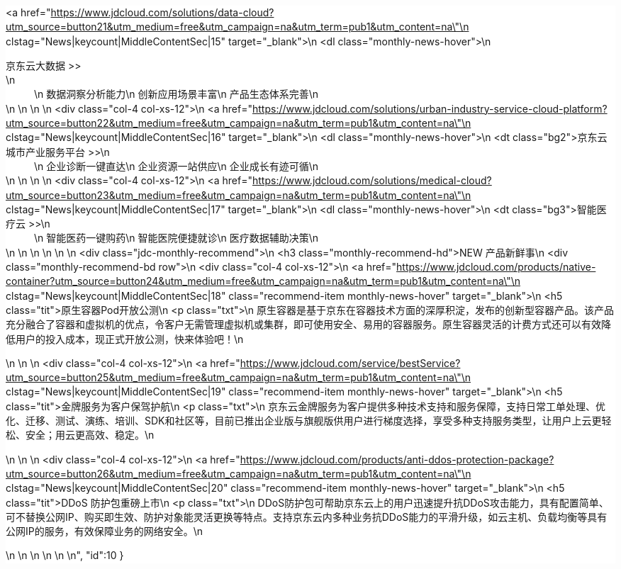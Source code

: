 <a href=\"https://www.jdcloud.com/solutions/data-cloud?utm_source=button21&utm_medium=free&utm_campaign=na&utm_term=pub1&utm_content=na\"\n                       clstag=\"News|keycount|MiddleContentSec|15\" target=\"_blank\">\n                        <dl class=\"monthly-news-hover\">\n                            <dt>京东云大数据 &gt;&gt;</dt>\n                            <dd>\n                                <span>数据洞察分析能力</span>\n                                <span>创新应用场景丰富</span>\n                                <span>产品生态体系完善</span>\n                            </dd>\n                        </dl>\n                    </a>\n                </div>\n                <div class=\"col-4 col-xs-12\">\n                    <a href=\"https://www.jdcloud.com/solutions/urban-industry-service-cloud-platform?utm_source=button22&utm_medium=free&utm_campaign=na&utm_term=pub1&utm_content=na\"\n                       clstag=\"News|keycount|MiddleContentSec|16\" target=\"_blank\">\n                        <dl class=\"monthly-news-hover\">\n                            <dt class=\"bg2\">京东云城市产业服务平台 &gt;&gt;</dt>\n                            <dd>\n                                <span>企业诊断一键直达</span>\n                                <span>企业资源一站供应</span>\n                                <span>企业成长有迹可循</span>\n                            </dd>\n                        </dl>\n                    </a>\n                </div>\n                <div class=\"col-4 col-xs-12\">\n                    <a href=\"https://www.jdcloud.com/solutions/medical-cloud?utm_source=button23&utm_medium=free&utm_campaign=na&utm_term=pub1&utm_content=na\"\n                       clstag=\"News|keycount|MiddleContentSec|17\" target=\"_blank\">\n                        <dl class=\"monthly-news-hover\">\n                            <dt class=\"bg3\">智能医疗云 &gt;&gt;</dt>\n                            <dd>\n                                <span>智能医药一键购药</span>\n                                <span>智能医院便捷就诊</span>\n                                <span>医疗数据辅助决策</span>\n                            </dd>\n                        </dl>\n                    </a>\n                </div>\n            </div>\n        </div>\n        <div class=\"jdc-monthly-recommend\">\n            <h3 class=\"monthly-recommend-hd\">NEW 产品新鲜事</h3>\n            <div class=\"monthly-recommend-bd row\">\n                <div class=\"col-4 col-xs-12\">\n                    <a href=\"https://www.jdcloud.com/products/native-container?utm_source=button24&utm_medium=free&utm_campaign=na&utm_term=pub1&utm_content=na\"\n                       clstag=\"News|keycount|MiddleContentSec|18\" class=\"recommend-item monthly-news-hover\" target=\"_blank\">\n                        <h5 class=\"tit\">原生容器Pod开放公测</h5>\n                        <p class=\"txt\">\n                            原生容器是基于京东在容器技术方面的深厚积淀，发布的创新型容器产品。该产品充分融合了容器和虚拟机的优点，令客户无需管理虚拟机或集群，即可使用安全、易用的容器服务。原生容器灵活的计费方式还可以有效降低用户的投入成本，现正式开放公测，快来体验吧！\n                        </p>\n                    </a>\n                </div>\n                <div class=\"col-4 col-xs-12\">\n                    <a href=\"https://www.jdcloud.com/service/bestService?utm_source=button25&utm_medium=free&utm_campaign=na&utm_term=pub1&utm_content=na\"\n                       clstag=\"News|keycount|MiddleContentSec|19\" class=\"recommend-item monthly-news-hover\" target=\"_blank\">\n                        <h5 class=\"tit\">金牌服务为客户保驾护航</h5>\n                        <p class=\"txt\">\n                            京东云金牌服务为客户提供多种技术支持和服务保障，支持日常工单处理、优化、迁移、测试、演练、培训、SDK和社区等，目前已推出企业版与旗舰版供用户进行梯度选择，享受多种支持服务类型，让用户上云更轻松、安全；用云更高效、稳定。\n                        </p>\n                    </a>\n                </div>\n                <div class=\"col-4 col-xs-12\">\n                    <a href=\"https://www.jdcloud.com/products/anti-ddos-protection-package?utm_source=button26&utm_medium=free&utm_campaign=na&utm_term=pub1&utm_content=na\"\n                       clstag=\"News|keycount|MiddleContentSec|20\" class=\"recommend-item monthly-news-hover\" target=\"_blank\">\n                        <h5 class=\"tit\">DDoS 防护包重磅上市</h5>\n                        <p class=\"txt\">\n                            DDoS防护包可帮助京东云上的用户迅速提升抗DDoS攻击能力，具有配置简单、可不替换公网IP、购买即生效、防护对象能灵活更换等特点。支持京东云内多种业务抗DDoS能力的平滑升级，如云主机、负载均衡等具有公网IP的服务，有效保障业务的网络安全。\n                        </p>\n                    </a>\n                </div>\n            </div>\n        </div>\n    </div>\n</div>",
	"id":10
}